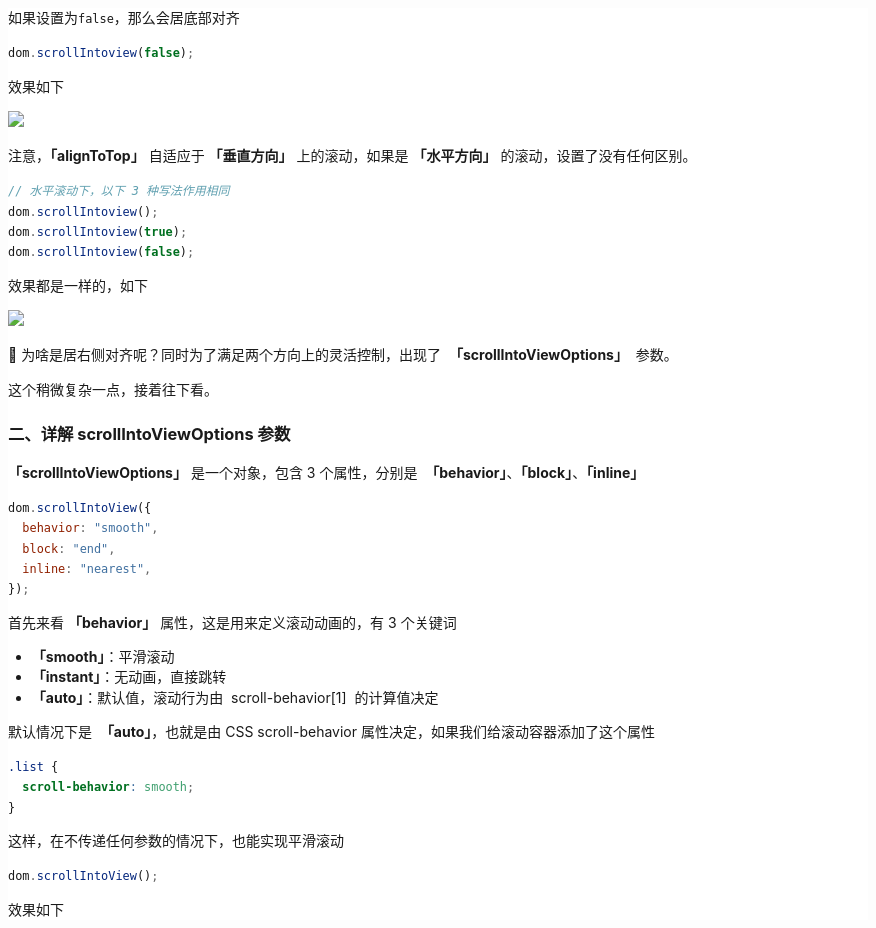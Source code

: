 如果设置为`false`，那么会居底部对齐

```js
dom.scrollIntoview(false);
```

效果如下

![](./imgs/94/04.gif)

注意，**「alignToTop」** 自适应于 **「垂直方向」** 上的滚动，如果是 **「水平方向」** 的滚动，设置了没有任何区别。

```js
// 水平滚动下，以下 3 种写法作用相同
dom.scrollIntoview();
dom.scrollIntoview(true);
dom.scrollIntoview(false);
```

效果都是一样的，如下

![](./imgs/94/05.gif)

🤔 为啥是居右侧对齐呢？同时为了满足两个方向上的灵活控制，出现了  **「scrollIntoViewOptions」**  参数。

这个稍微复杂一点，接着往下看。

### 二、详解 scrollIntoViewOptions 参数

**「scrollIntoViewOptions」** 是一个对象，包含 3 个属性，分别是  **「behavior」**、**「block」**、**「inline」**

```js
dom.scrollIntoView({
  behavior: "smooth",
  block: "end",
  inline: "nearest",
});
```

首先来看 **「behavior」** 属性，这是用来定义滚动动画的，有 3 个关键词

- **「smooth」**：平滑滚动
- **「instant」**：无动画，直接跳转
- **「auto」**：默认值，滚动行为由  scroll-behavior\[1\]  的计算值决定

默认情况下是  **「auto」**，也就是由 CSS scroll-behavior 属性决定，如果我们给滚动容器添加了这个属性

```css
.list {
  scroll-behavior: smooth;
}
```

这样，在不传递任何参数的情况下，也能实现平滑滚动

```js
dom.scrollIntoView();
```

效果如下
